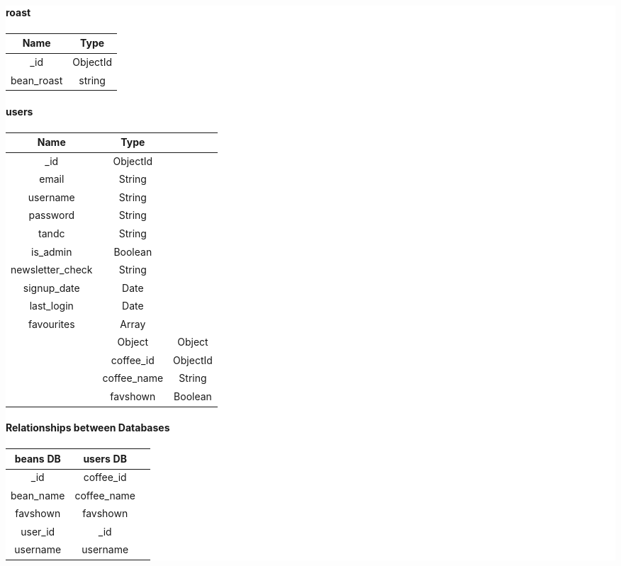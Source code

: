 #### **roast**
|Name   |Type   |
|:-:|:-:|
|_id | ObjectId |
|bean_roast | string |

#### **users**
|Name   |Type   ||
|:-:|:-:|:--:|
|_id | ObjectId ||
|email | String ||
|username|String||
|password|String||
|tandc|String||
|is_admin|Boolean||
|newsletter_check|String||
|signup_date|Date||
|last_login|Date||
|favourites|Array||
||Object| Object|
||coffee_id| ObjectId|
||coffee_name|String|
||favshown|Boolean|

#### **Relationships between Databases**
|beans  DB |users DB  ||
|:-:|:-:|:--:|
|_id|coffee_id||
|bean_name|coffee_name||
|favshown|favshown||
|user_id|_id||
|username|username||
